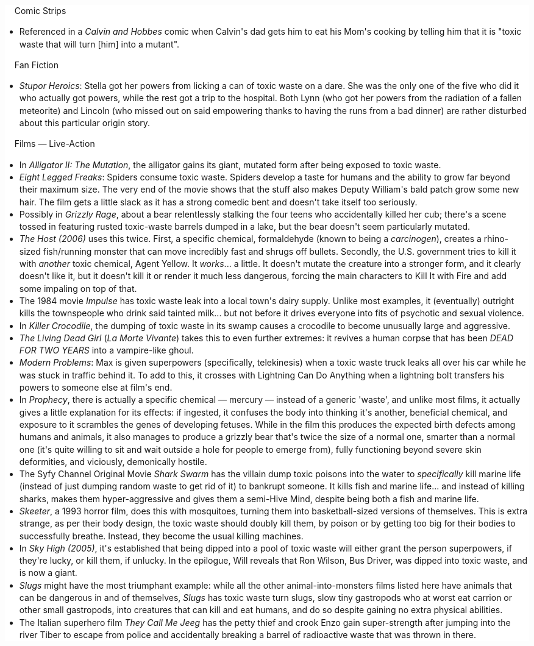     Comic Strips 

-   Referenced in a _Calvin and Hobbes_ comic when Calvin's dad gets him to eat his Mom's cooking by telling him that it is "toxic waste that will turn \[him\] into a mutant".

    Fan Fiction 

-   _Stupor Heroics_: Stella got her powers from licking a can of toxic waste on a dare. She was the only one of the five who did it who actually got powers, while the rest got a trip to the hospital. Both Lynn (who got her powers from the radiation of a fallen meteorite) and Lincoln (who missed out on said empowering thanks to having the runs from a bad dinner) are rather disturbed about this particular origin story.

    Films — Live-Action 

-   In _Alligator II: The Mutation_, the alligator gains its giant, mutated form after being exposed to toxic waste.
-   _Eight Legged Freaks_: Spiders consume toxic waste. Spiders develop a taste for humans and the ability to grow far beyond their maximum size. The very end of the movie shows that the stuff also makes Deputy William's bald patch grow some new hair. The film gets a little slack as it has a strong comedic bent and doesn't take itself too seriously.
-   Possibly in _Grizzly Rage_, about a bear relentlessly stalking the four teens who accidentally killed her cub; there's a scene tossed in featuring rusted toxic-waste barrels dumped in a lake, but the bear doesn't seem particularly mutated.
-   _The Host (2006)_ uses this twice. First, a specific chemical, formaldehyde (known to being a _carcinogen_), creates a rhino-sized fish/running monster that can move incredibly fast and shrugs off bullets. Secondly, the U.S. government tries to kill it with _another_ toxic chemical, Agent Yellow. It _works_... a little. It doesn't mutate the creature into a stronger form, and it clearly doesn't like it, but it doesn't kill it or render it much less dangerous, forcing the main characters to Kill It with Fire and add some impaling on top of that.
-   The 1984 movie _Impulse_ has toxic waste leak into a local town's dairy supply. Unlike most examples, it (eventually) outright kills the townspeople who drink said tainted milk... but not before it drives everyone into fits of psychotic and sexual violence.
-   In _Killer Crocodile_, the dumping of toxic waste in its swamp causes a crocodile to become unusually large and aggressive.
-   _The Living Dead Girl_ (_La Morte Vivante_) takes this to even further extremes: it revives a human corpse that has been _DEAD FOR TWO YEARS_ into a vampire-like ghoul.
-   _Modern Problems_: Max is given superpowers (specifically, telekinesis) when a toxic waste truck leaks all over his car while he was stuck in traffic behind it. To add to this, it crosses with Lightning Can Do Anything when a lightning bolt transfers his powers to someone else at film's end.
-   In _Prophecy_, there is actually a specific chemical — mercury — instead of a generic 'waste', and unlike most films, it actually gives a little explanation for its effects: if ingested, it confuses the body into thinking it's another, beneficial chemical, and exposure to it scrambles the genes of developing fetuses. While in the film this produces the expected birth defects among humans and animals, it also manages to produce a grizzly bear that's twice the size of a normal one, smarter than a normal one (it's quite willing to sit and wait outside a hole for people to emerge from), fully functioning beyond severe skin deformities, and viciously, demonically hostile.
-   The Syfy Channel Original Movie _Shark Swarm_ has the villain dump toxic poisons into the water to _specifically_ kill marine life (instead of just dumping random waste to get rid of it) to bankrupt someone. It kills fish and marine life... and instead of killing sharks, makes them hyper-aggressive and gives them a semi-Hive Mind, despite being both a fish and marine life.
-   _Skeeter_, a 1993 horror film, does this with mosquitoes, turning them into basketball-sized versions of themselves. This is extra strange, as per their body design, the toxic waste should doubly kill them, by poison or by getting too big for their bodies to successfully breathe. Instead, they become the usual killing machines.
-   In _Sky High (2005)_, it's established that being dipped into a pool of toxic waste will either grant the person superpowers, if they're lucky, or kill them, if unlucky. In the epilogue, Will reveals that Ron Wilson, Bus Driver, was dipped into toxic waste, and is now a giant.
-   _Slugs_ might have the most triumphant example: while all the other animal-into-monsters films listed here have animals that can be dangerous in and of themselves, _Slugs_ has toxic waste turn slugs, slow tiny gastropods who at worst eat carrion or other small gastropods, into creatures that can kill and eat humans, and do so despite gaining no extra physical abilities.
-   The Italian superhero film _They Call Me Jeeg_ has the petty thief and crook Enzo gain super-strength after jumping into the river Tiber to escape from police and accidentally breaking a barrel of radioactive waste that was thrown in there.